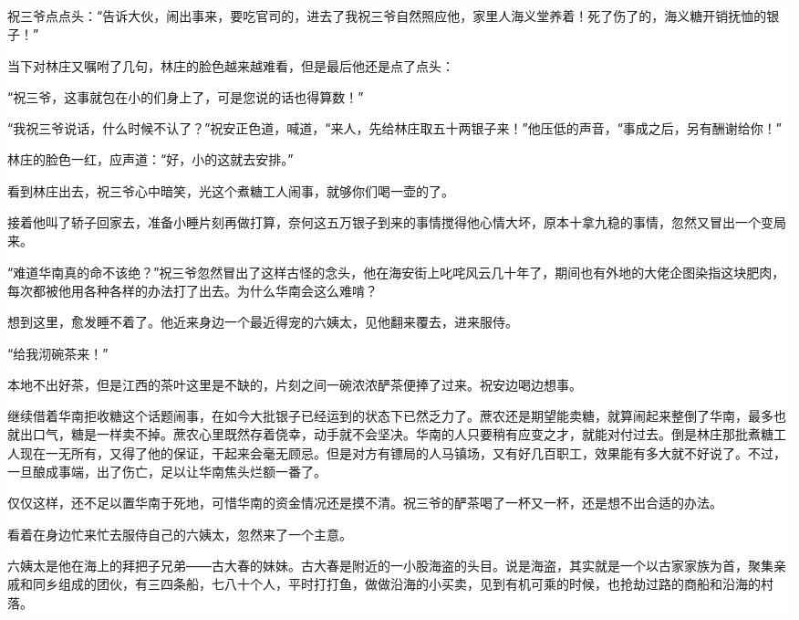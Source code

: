 祝三爷点点头：“告诉大伙，闹出事来，要吃官司的，进去了我祝三爷自然照应他，家里人海义堂养着！死了伤了的，海义糖开销抚恤的银子！”

当下对林庄又嘱咐了几句，林庄的脸色越来越难看，但是最后他还是点了点头：

“祝三爷，这事就包在小的们身上了，可是您说的话也得算数！”

“我祝三爷说话，什么时候不认了？”祝安正色道，喊道，“来人，先给林庄取五十两银子来！”他压低的声音，“事成之后，另有酬谢给你！”

林庄的脸色一红，应声道：“好，小的这就去安排。”

看到林庄出去，祝三爷心中暗笑，光这个煮糖工人闹事，就够你们喝一壶的了。

接着他叫了轿子回家去，准备小睡片刻再做打算，奈何这五万银子到来的事情搅得他心情大坏，原本十拿九稳的事情，忽然又冒出一个变局来。

“难道华南真的命不该绝？”祝三爷忽然冒出了这样古怪的念头，他在海安街上叱咤风云几十年了，期间也有外地的大佬企图染指这块肥肉，每次都被他用各种各样的办法打了出去。为什么华南会这么难啃？

想到这里，愈发睡不着了。他近来身边一个最近得宠的六姨太，见他翻来覆去，进来服侍。

“给我沏碗茶来！”

本地不出好茶，但是江西的茶叶这里是不缺的，片刻之间一碗浓浓酽茶便捧了过来。祝安边喝边想事。

继续借着华南拒收糖这个话题闹事，在如今大批银子已经运到的状态下已然乏力了。蔗农还是期望能卖糖，就算闹起来整倒了华南，最多也就出口气，糖是一样卖不掉。蔗农心里既然存着侥幸，动手就不会坚决。华南的人只要稍有应变之才，就能对付过去。倒是林庄那批煮糖工人现在一无所有，又得了他的保证，干起来会毫无顾忌。但是对方有镖局的人马镇场，又有好几百职工，效果能有多大就不好说了。不过，一旦酿成事端，出了伤亡，足以让华南焦头烂额一番了。

仅仅这样，还不足以置华南于死地，可惜华南的资金情况还是摸不清。祝三爷的酽茶喝了一杯又一杯，还是想不出合适的办法。

看着在身边忙来忙去服侍自己的六姨太，忽然来了一个主意。

六姨太是他在海上的拜把子兄弟——古大春的妹妹。古大春是附近的一小股海盗的头目。说是海盗，其实就是一个以古家家族为首，聚集亲戚和同乡组成的团伙，有三四条船，七八十个人，平时打打鱼，做做沿海的小买卖，见到有机可乘的时候，也抢劫过路的商船和沿海的村落。
